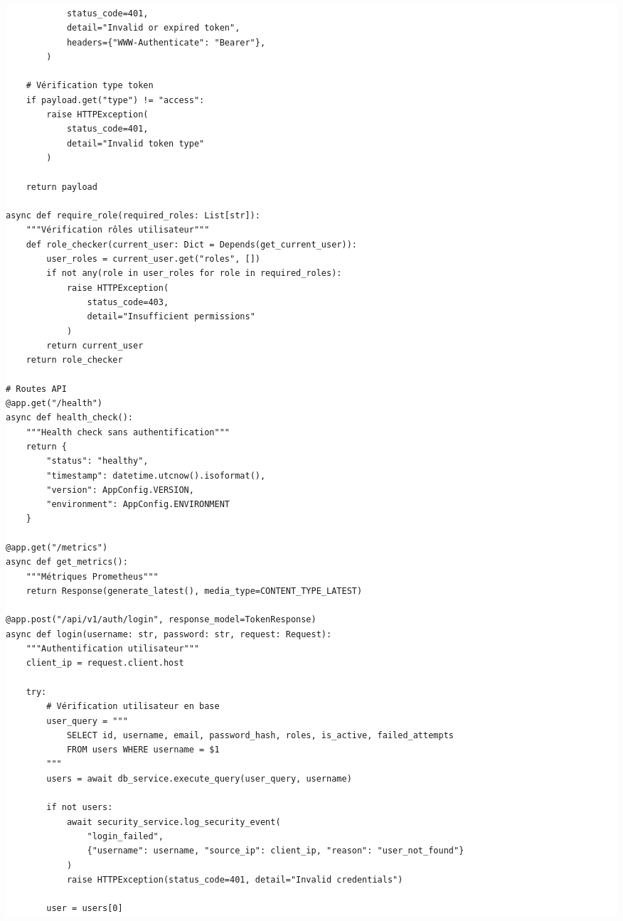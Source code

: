 ```
            status_code=401,
            detail="Invalid or expired token",
            headers={"WWW-Authenticate": "Bearer"},
        )
    
    # Vérification type token
    if payload.get("type") != "access":
        raise HTTPException(
            status_code=401,
            detail="Invalid token type"
        )
    
    return payload

async def require_role(required_roles: List[str]):
    """Vérification rôles utilisateur"""
    def role_checker(current_user: Dict = Depends(get_current_user)):
        user_roles = current_user.get("roles", [])
        if not any(role in user_roles for role in required_roles):
            raise HTTPException(
                status_code=403,
                detail="Insufficient permissions"
            )
        return current_user
    return role_checker

# Routes API
@app.get("/health")
async def health_check():
    """Health check sans authentification"""
    return {
        "status": "healthy",
        "timestamp": datetime.utcnow().isoformat(),
        "version": AppConfig.VERSION,
        "environment": AppConfig.ENVIRONMENT
    }

@app.get("/metrics")
async def get_metrics():
    """Métriques Prometheus"""
    return Response(generate_latest(), media_type=CONTENT_TYPE_LATEST)

@app.post("/api/v1/auth/login", response_model=TokenResponse)
async def login(username: str, password: str, request: Request):
    """Authentification utilisateur"""
    client_ip = request.client.host
    
    try:
        # Vérification utilisateur en base
        user_query = """
            SELECT id, username, email, password_hash, roles, is_active, failed_attempts
            FROM users WHERE username = $1
        """
        users = await db_service.execute_query(user_query, username)
        
        if not users:
            await security_service.log_security_event(
                "login_failed",
                {"username": username, "source_ip": client_ip, "reason": "user_not_found"}
            )
            raise HTTPException(status_code=401, detail="Invalid credentials")
        
        user = users[0]
```
